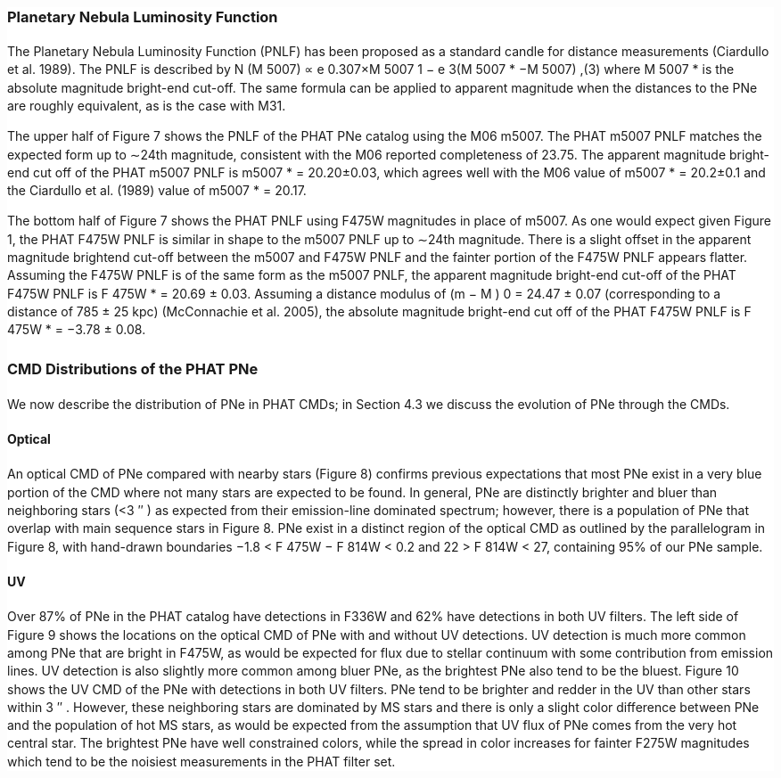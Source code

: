 ### Planetary Nebula Luminosity Function

The Planetary Nebula Luminosity Function (PNLF) has been proposed as a standard candle for distance measurements (Ciardullo et al. 1989). The PNLF is described by
N (M 5007) ∝ e 0.307×M 5007 1 − e 3(M 5007 * −M 5007) ,(3)
where M 5007 * is the absolute magnitude bright-end cut-off. The same formula can be applied to apparent magnitude when the distances to the PNe are roughly equivalent, as is the case with M31.

The upper half of Figure 7 shows the PNLF of the PHAT PNe catalog using the M06 m5007. The PHAT m5007 PNLF matches the expected form up to ∼24th magnitude, consistent with the M06 reported completeness of 23.75. The apparent magnitude bright-end cut off of the PHAT m5007 PNLF is m5007 * = 20.20±0.03, which agrees well with the M06 value of m5007 * = 20.2±0.1 and the Ciardullo et al. (1989) value of m5007 * = 20.17.

The bottom half of Figure 7 shows the PHAT PNLF using F475W magnitudes in place of m5007. As one would expect given Figure 1, the PHAT F475W PNLF is similar in shape to the m5007 PNLF up to ∼24th magnitude. There is a slight offset in the apparent magnitude brightend cut-off between the m5007 and F475W PNLF and the fainter portion of the F475W PNLF appears flatter. Assuming the F475W PNLF is of the same form as the m5007 PNLF, the apparent magnitude bright-end cut-off of the PHAT F475W PNLF is F 475W * = 20.69 ± 0.03. Assuming a distance modulus of (m − M ) 0 = 24.47 ± 0.07 (corresponding to a distance of 785 ± 25 kpc) (McConnachie et al. 2005), the absolute magnitude bright-end cut off of the PHAT F475W PNLF is F 475W * = −3.78 ± 0.08.


### CMD Distributions of the PHAT PNe

We now describe the distribution of PNe in PHAT CMDs; in Section 4.3 we discuss the evolution of PNe through the CMDs.


#### Optical

An optical CMD of PNe compared with nearby stars (Figure 8) confirms previous expectations that most PNe exist in a very blue portion of the CMD where not many stars are expected to be found. In general, PNe are distinctly brighter and bluer than neighboring stars (<3 ′′ ) as expected from their emission-line dominated spectrum; however, there is a population of PNe that overlap with main sequence stars in Figure 8. PNe exist in a distinct region of the optical CMD as outlined by the parallelogram in Figure 8, with hand-drawn boundaries −1.8 < F 475W − F 814W < 0.2 and 22 > F 814W < 27, containing 95% of our PNe sample.


#### UV

Over 87% of PNe in the PHAT catalog have detections in F336W and 62% have detections in both UV filters. The left side of Figure 9 shows the locations on the optical CMD of PNe with and without UV detections. UV detection is much more common among PNe that are bright in F475W, as would be expected for flux due to stellar continuum with some contribution from emission lines. UV detection is also slightly more common among bluer PNe, as the brightest PNe also tend to be the bluest. Figure 10 shows the UV CMD of the PNe with detections in both UV filters. PNe tend to be brighter and redder in the UV than other stars within 3 ′′ . However, these neighboring stars are dominated by MS stars and there is only a slight color difference between PNe and the population of hot MS stars, as would be expected from the assumption that UV flux of PNe comes from the very hot central star. The brightest PNe have well constrained colors, while the spread in color increases for fainter F275W magnitudes which tend to be the noisiest measurements in the PHAT filter set.

